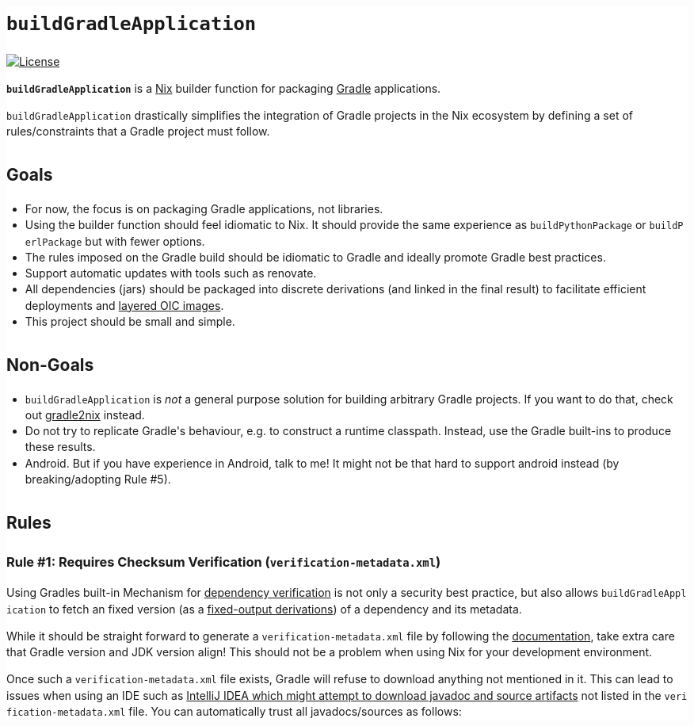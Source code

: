 # `buildGradleApplication`

[![License](https://img.shields.io/badge/License-MIT-blue.svg)](https://opensource.org/licenses/MIT)

**`buildGradleApplication`** is a [Nix](https://nixos.org/nix/) builder function for packaging [Gradle](https://gradle.org/) applications.

`buildGradleApplication` drastically simplifies the integration of Gradle projects in the Nix ecosystem by defining a set of rules/constraints that a Gradle project must follow.

## Goals

- For now, the focus is on packaging Gradle applications, not libraries.
- Using the builder function should feel idiomatic to Nix. It should provide the same experience as `buildPythonPackage` or `buildPerlPackage` but with fewer options.
- The rules imposed on the Gradle build should be idiomatic to Gradle and ideally promote Gradle best practices.
- Support automatic updates with tools such as renovate.
- All dependencies (jars) should be packaged into discrete derivations (and linked in the final result) to facilitate efficient deployments and [layered OIC images](https://ryantm.github.io/nixpkgs/builders/images/dockertools/#ssec-pkgs-dockerTools-buildLayeredImage).
- This project should be small and simple.

## Non-Goals

- `buildGradleApplication` is _not_ a general purpose solution for building arbitrary Gradle projects. If you want to do that, check out [gradle2nix](https://github.com/tadfisher/gradle2nix) instead.
- Do not try to replicate Gradle's behaviour, e.g. to construct a runtime classpath. Instead, use the Gradle built-ins to produce these results.
- Android. But if you have experience in Android, talk to me! It might not be that hard to support android instead (by breaking/adopting Rule #5).

## Rules

### Rule #1: Requires Checksum Verification (`verification-metadata.xml`)

Using Gradles built-in Mechanism for [dependency verification](https://docs.gradle.org/current/userguide/dependency_verification.html) is not only a security best practice, but also allows `buildGradleApplication` to fetch an fixed version (as a [fixed-output derivations](https://nixos.org/manual/nix/stable/language/advanced-attributes.html#adv-attr-outputHash)) of a dependency and its metadata.

While it should be straight forward to generate a `verification-metadata.xml` file by following the [documentation](https://docs.gradle.org/current/userguide/dependency_verification.html), take extra care that Gradle version and JDK version align! This should not be a problem when using Nix for your development environment.

Once such a `verification-metadata.xml` file exists, Gradle will refuse to download anything not mentioned in it. This can lead to issues when using an IDE such as [IntelliJ IDEA which might attempt to download javadoc and source artifacts](https://youtrack.jetbrains.com/issue/IDEA-258328/Dependency-verification-failed-Checksums-of-downloaded-sources-not-included-in-verification-metadata.xml) not listed in the `verification-metadata.xml` file. You can automatically trust all javadocs/sources as follows:
